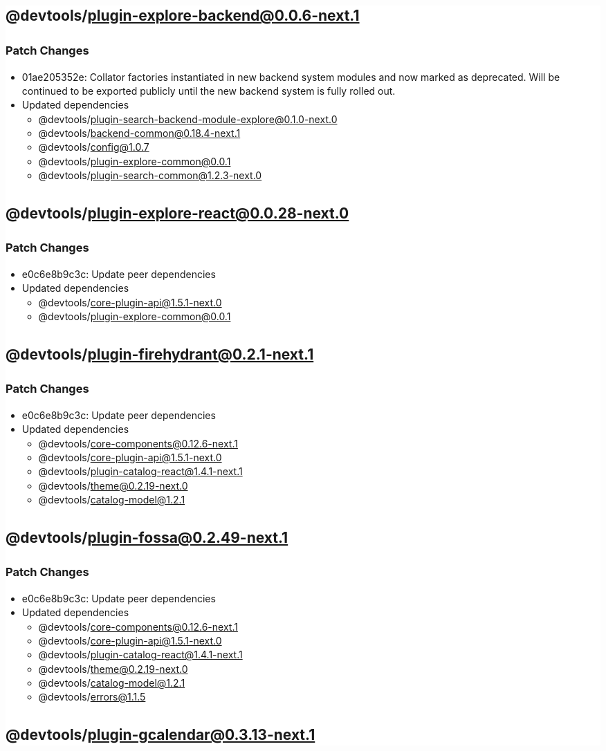 ## @devtools/plugin-explore-backend@0.0.6-next.1

### Patch Changes

- 01ae205352e: Collator factories instantiated in new backend system modules and now marked as deprecated. Will be continued to be exported publicly until the new backend system is fully rolled out.
- Updated dependencies
  - @devtools/plugin-search-backend-module-explore@0.1.0-next.0
  - @devtools/backend-common@0.18.4-next.1
  - @devtools/config@1.0.7
  - @devtools/plugin-explore-common@0.0.1
  - @devtools/plugin-search-common@1.2.3-next.0

## @devtools/plugin-explore-react@0.0.28-next.0

### Patch Changes

- e0c6e8b9c3c: Update peer dependencies
- Updated dependencies
  - @devtools/core-plugin-api@1.5.1-next.0
  - @devtools/plugin-explore-common@0.0.1

## @devtools/plugin-firehydrant@0.2.1-next.1

### Patch Changes

- e0c6e8b9c3c: Update peer dependencies
- Updated dependencies
  - @devtools/core-components@0.12.6-next.1
  - @devtools/core-plugin-api@1.5.1-next.0
  - @devtools/plugin-catalog-react@1.4.1-next.1
  - @devtools/theme@0.2.19-next.0
  - @devtools/catalog-model@1.2.1

## @devtools/plugin-fossa@0.2.49-next.1

### Patch Changes

- e0c6e8b9c3c: Update peer dependencies
- Updated dependencies
  - @devtools/core-components@0.12.6-next.1
  - @devtools/core-plugin-api@1.5.1-next.0
  - @devtools/plugin-catalog-react@1.4.1-next.1
  - @devtools/theme@0.2.19-next.0
  - @devtools/catalog-model@1.2.1
  - @devtools/errors@1.1.5

## @devtools/plugin-gcalendar@0.3.13-next.1
